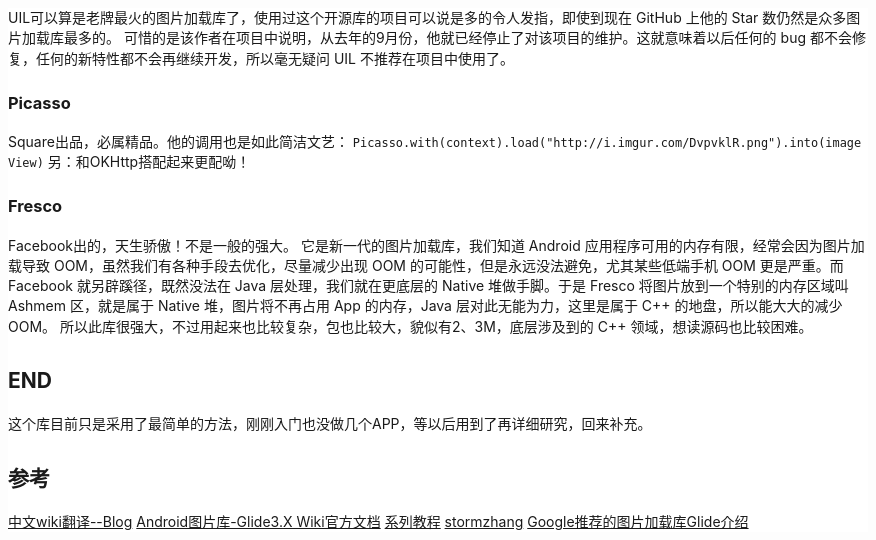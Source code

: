 UIL可以算是老牌最火的图片加载库了，使用过这个开源库的项目可以说是多的令人发指，即使到现在 GitHub 上他的 Star 数仍然是众多图片加载库最多的。
可惜的是该作者在项目中说明，从去年的9月份，他就已经停止了对该项目的维护。这就意味着以后任何的 bug 都不会修复，任何的新特性都不会再继续开发，所以毫无疑问 UIL 不推荐在项目中使用了。

### Picasso

Square出品，必属精品。他的调用也是如此简洁文艺：
`Picasso.with(context).load("http://i.imgur.com/DvpvklR.png").into(imageView)`
另：和OKHttp搭配起来更配呦！

### Fresco

Facebook出的，天生骄傲！不是一般的强大。
它是新一代的图片加载库，我们知道 Android 应用程序可用的内存有限，经常会因为图片加载导致 OOM，虽然我们有各种手段去优化，尽量减少出现 OOM 的可能性，但是永远没法避免，尤其某些低端手机 OOM 更是严重。而 Facebook 就另辟蹊径，既然没法在 Java 层处理，我们就在更底层的 Native 堆做手脚。于是 Fresco 将图片放到一个特别的内存区域叫 Ashmem 区，就是属于 Native 堆，图片将不再占用 App 的内存，Java 层对此无能为力，这里是属于 C++ 的地盘，所以能大大的减少 OOM。
所以此库很强大，不过用起来也比较复杂，包也比较大，貌似有2、3M，底层涉及到的 C++ 领域，想读源码也比较困难。

## END

这个库目前只是采用了最简单的方法，刚刚入门也没做几个APP，等以后用到了再详细研究，回来补充。

## 参考
[中文wiki翻译--Blog](http://limuzhi.com/2016/01/24/Android%E5%9B%BE%E7%89%87%E5%BA%93-Glide/)
[Android图片库-Glide3.X Wiki官方文档](https://muzhi1991.gitbooks.io/android-glide-wiki/content/index.html)
[系列教程](http://mrfu.me/2016/02/27/Glide_Getting_Started/)
[stormzhang](http://mp.weixin.qq.com/s?__biz=MzA4NTQwNDcyMA==&mid=2650661949&idx=1&sn=09aececd879bd8b4635e6a63a8249808&scene=4#wechat_redirect)
[Google推荐的图片加载库Glide介绍](http://www.jcodecraeer.com/a/anzhuokaifa/androidkaifa/2015/0327/2650.html)